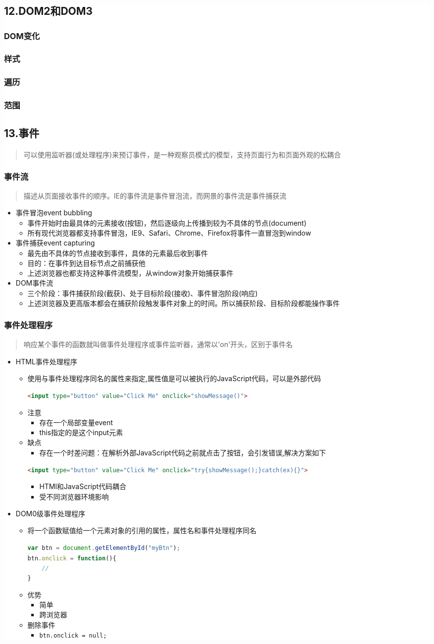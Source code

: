 ## 12.DOM2和DOM3
### DOM变化
### 样式
### 遍历
### 范围

## 13.事件
>可以使用监听器(或处理程序)来预订事件，是一种观察员模式的模型，支持页面行为和页面外观的松耦合
### 事件流
>描述从页面接收事件的顺序。IE的事件流是事件冒泡流，而网景的事件流是事件捕获流
- 事件冒泡event bubbling
  - 事件开始时由最具体的元素接收(按钮)，然后逐级向上传播到较为不具体的节点(document)
  - 所有现代浏览器都支持事件冒泡，IE9、Safari、Chrome、Firefox将事件一直冒泡到window
- 事件捕获event capturing
  - 最先由不具体的节点接收到事件，具体的元素最后收到事件
  - 目的：在事件到达目标节点之前捕获他
  - 上述浏览器也都支持这种事件流模型，从window对象开始捕获事件
- DOM事件流
  - 三个阶段：事件捕获阶段(截获)、处于目标阶段(接收)、事件冒泡阶段(响应)
  - 上述浏览器及更高版本都会在捕获阶段触发事件对象上的时间。所以捕获阶段、目标阶段都能操作事件
### 事件处理程序
>响应某个事件的函数就叫做事件处理程序或事件监听器，通常以'on'开头，区别于事件名
- HTML事件处理程序
  - 使用与事件处理程序同名的属性来指定,属性值是可以被执行的JavaScript代码，可以是外部代码
    ```html
    <input type="button" value="Click Me" onclick="showMessage()">
    ```
  - 注意
    - 存在一个局部变量event
    - this指定的是这个input元素
  - 缺点
    - 存在一个时差问题：在解析外部JavaScript代码之前就点击了按钮，会引发错误,解决方案如下
    ```html
    <input type="button" value="Click Me" onclick="try{showMessage();}catch(ex){}">
    ```
    - HTMl和JavaScript代码耦合
    - 受不同浏览器环境影响

- DOM0级事件处理程序
  - 将一个函数赋值给一个元素对象的引用的属性，属性名和事件处理程序同名
    ```javascript
    var btn = document.getElementById("myBtn");
    btn.onclick = function(){
        //
    }
    ```
  - 优势
    - 简单
    - 跨浏览器
  - 删除事件
    - `btn.onclick = null;`
